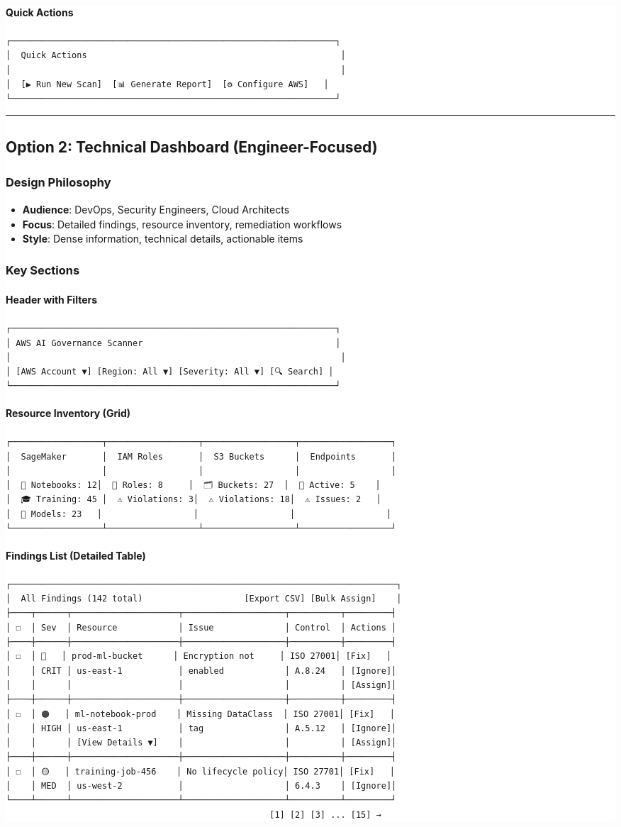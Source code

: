 #### Quick Actions
```
┌────────────────────────────────────────────────────────────────┐
│  Quick Actions                                                  │
│                                                                 │
│  [▶ Run New Scan]  [📊 Generate Report]  [⚙️ Configure AWS]   │
└────────────────────────────────────────────────────────────────┘
```

---

## Option 2: Technical Dashboard (Engineer-Focused)

### Design Philosophy
- **Audience**: DevOps, Security Engineers, Cloud Architects
- **Focus**: Detailed findings, resource inventory, remediation workflows
- **Style**: Dense information, technical details, actionable items

### Key Sections

#### Header with Filters
```
┌────────────────────────────────────────────────────────────────┐
│ AWS AI Governance Scanner                                      │
│                                                                 │
│ [AWS Account ▼] [Region: All ▼] [Severity: All ▼] [🔍 Search] │
└────────────────────────────────────────────────────────────────┘
```

#### Resource Inventory (Grid)
```
┌──────────────────┬──────────────────┬──────────────────┬──────────────────┐
│  SageMaker       │  IAM Roles       │  S3 Buckets      │  Endpoints       │
│                  │                  │                  │                  │
│  📓 Notebooks: 12│  👤 Roles: 8     │  🗂️ Buckets: 27  │  🔌 Active: 5    │
│  🎓 Training: 45 │  ⚠️ Violations: 3│  ⚠️ Violations: 18│  ⚠️ Issues: 2   │
│  🤖 Models: 23   │                  │                  │                  │
└──────────────────┴──────────────────┴──────────────────┴──────────────────┘
```

#### Findings List (Detailed Table)
```
┌────────────────────────────────────────────────────────────────────────────┐
│  All Findings (142 total)                    [Export CSV] [Bulk Assign]    │
├────┬──────┬─────────────────────┬────────────────────┬──────────┬─────────┤
│ ☐  │ Sev  │ Resource            │ Issue              │ Control  │ Actions │
├────┼──────┼─────────────────────┼────────────────────┼──────────┼─────────┤
│ ☐  │ 🔴   │ prod-ml-bucket      │ Encryption not     │ ISO 27001│ [Fix]   │
│    │ CRIT │ us-east-1           │ enabled            │ A.8.24   │ [Ignore]│
│    │      │                     │                    │          │ [Assign]│
├────┼──────┼─────────────────────┼────────────────────┼──────────┼─────────┤
│ ☐  │ 🟠   │ ml-notebook-prod    │ Missing DataClass  │ ISO 27001│ [Fix]   │
│    │ HIGH │ us-east-1           │ tag                │ A.5.12   │ [Ignore]│
│    │      │ [View Details ▼]    │                    │          │ [Assign]│
├────┼──────┼─────────────────────┼────────────────────┼──────────┼─────────┤
│ ☐  │ 🟡   │ training-job-456    │ No lifecycle policy│ ISO 27701│ [Fix]   │
│    │ MED  │ us-west-2           │                    │ 6.4.3    │ [Ignore]│
└────┴──────┴─────────────────────┴────────────────────┴──────────┴─────────┘
                                                    [1] [2] [3] ... [15] →
```
